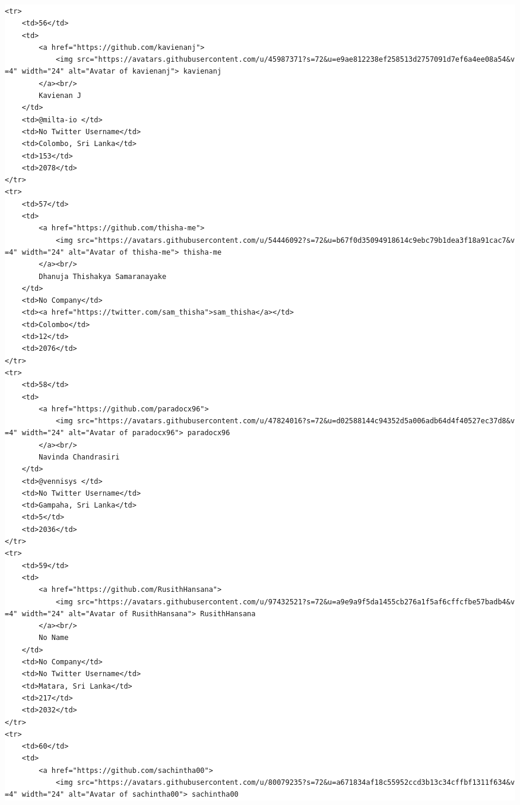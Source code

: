	<tr>
		<td>56</td>
		<td>
			<a href="https://github.com/kavienanj">
				<img src="https://avatars.githubusercontent.com/u/45987371?s=72&u=e9ae812238ef258513d2757091d7ef6a4ee08a54&v=4" width="24" alt="Avatar of kavienanj"> kavienanj
			</a><br/>
			Kavienan J
		</td>
		<td>@milta-io </td>
		<td>No Twitter Username</td>
		<td>Colombo, Sri Lanka</td>
		<td>153</td>
		<td>2078</td>
	</tr>
	<tr>
		<td>57</td>
		<td>
			<a href="https://github.com/thisha-me">
				<img src="https://avatars.githubusercontent.com/u/54446092?s=72&u=b67f0d35094918614c9ebc79b1dea3f18a91cac7&v=4" width="24" alt="Avatar of thisha-me"> thisha-me
			</a><br/>
			Dhanuja Thishakya Samaranayake
		</td>
		<td>No Company</td>
		<td><a href="https://twitter.com/sam_thisha">sam_thisha</a></td>
		<td>Colombo</td>
		<td>12</td>
		<td>2076</td>
	</tr>
	<tr>
		<td>58</td>
		<td>
			<a href="https://github.com/paradocx96">
				<img src="https://avatars.githubusercontent.com/u/47824016?s=72&u=d02588144c94352d5a006adb64d4f40527ec37d8&v=4" width="24" alt="Avatar of paradocx96"> paradocx96
			</a><br/>
			Navinda Chandrasiri
		</td>
		<td>@vennisys </td>
		<td>No Twitter Username</td>
		<td>Gampaha, Sri Lanka</td>
		<td>5</td>
		<td>2036</td>
	</tr>
	<tr>
		<td>59</td>
		<td>
			<a href="https://github.com/RusithHansana">
				<img src="https://avatars.githubusercontent.com/u/97432521?s=72&u=a9e9a9f5da1455cb276a1f5af6cffcfbe57badb4&v=4" width="24" alt="Avatar of RusithHansana"> RusithHansana
			</a><br/>
			No Name
		</td>
		<td>No Company</td>
		<td>No Twitter Username</td>
		<td>Matara, Sri Lanka</td>
		<td>217</td>
		<td>2032</td>
	</tr>
	<tr>
		<td>60</td>
		<td>
			<a href="https://github.com/sachintha00">
				<img src="https://avatars.githubusercontent.com/u/80079235?s=72&u=a671834af18c55952ccd3b13c34cffbf1311f634&v=4" width="24" alt="Avatar of sachintha00"> sachintha00